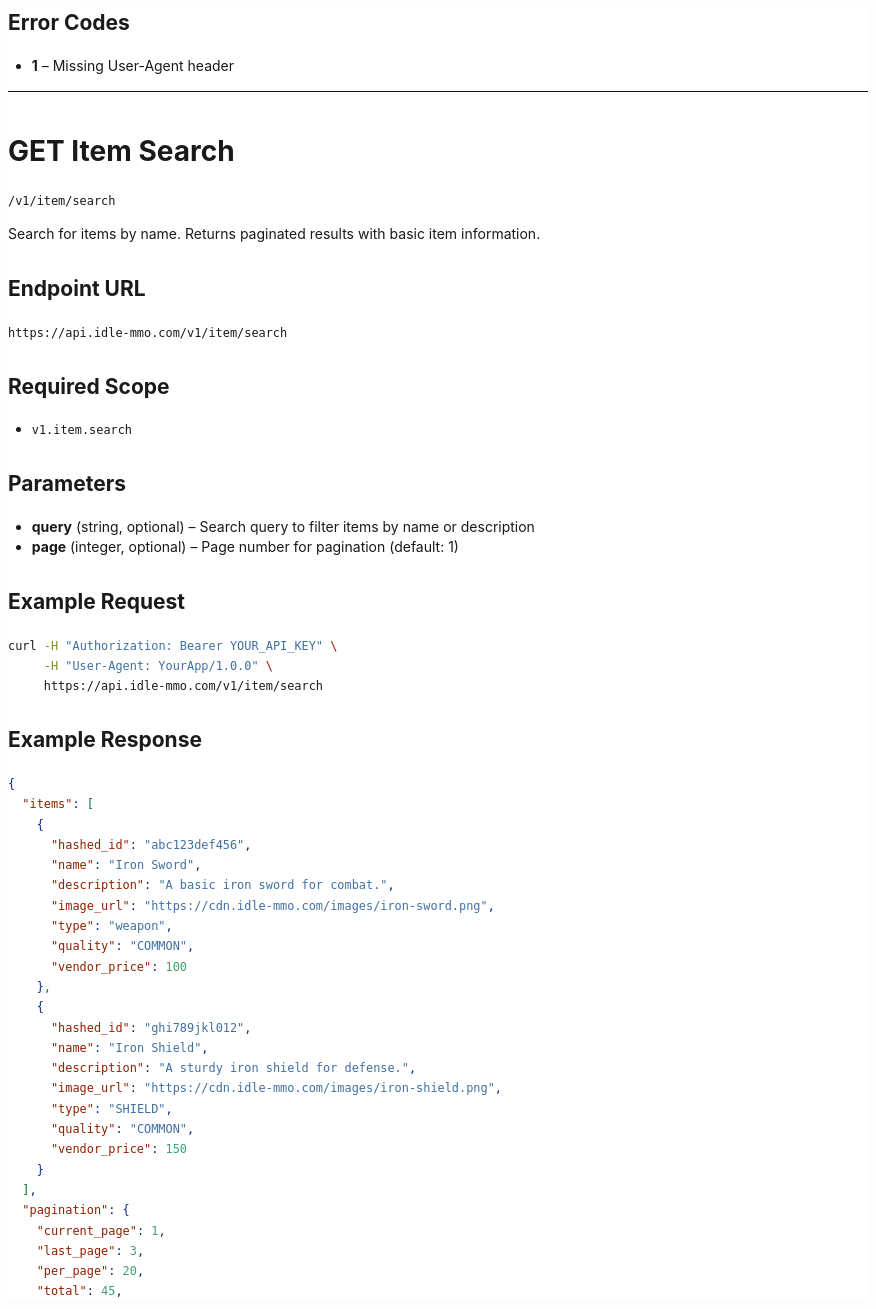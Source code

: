## Error Codes

- **1** – Missing User-Agent header

---

# GET Item Search

`/v1/item/search`

Search for items by name. Returns paginated results with basic item information.

## Endpoint URL

`https://api.idle-mmo.com/v1/item/search`

## Required Scope

- `v1.item.search`

## Parameters

- **query** (string, optional) – Search query to filter items by name or description
- **page** (integer, optional) – Page number for pagination (default: 1)

## Example Request

```bash
curl -H "Authorization: Bearer YOUR_API_KEY" \
     -H "User-Agent: YourApp/1.0.0" \
     https://api.idle-mmo.com/v1/item/search
```

## Example Response

```json
{
  "items": [
    {
      "hashed_id": "abc123def456",
      "name": "Iron Sword",
      "description": "A basic iron sword for combat.",
      "image_url": "https://cdn.idle-mmo.com/images/iron-sword.png",
      "type": "weapon",
      "quality": "COMMON",
      "vendor_price": 100
    },
    {
      "hashed_id": "ghi789jkl012",
      "name": "Iron Shield",
      "description": "A sturdy iron shield for defense.",
      "image_url": "https://cdn.idle-mmo.com/images/iron-shield.png",
      "type": "SHIELD",
      "quality": "COMMON",
      "vendor_price": 150
    }
  ],
  "pagination": {
    "current_page": 1,
    "last_page": 3,
    "per_page": 20,
    "total": 45,
```